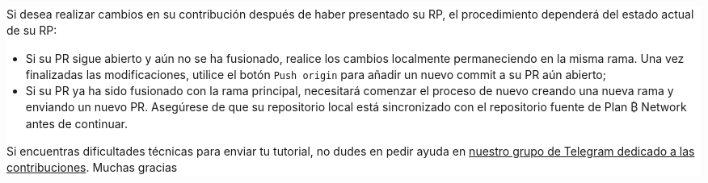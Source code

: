 Si desea realizar cambios en su contribución después de haber presentado su RP, el procedimiento dependerá del estado actual de su RP:


- Si su PR sigue abierto y aún no se ha fusionado, realice los cambios localmente permaneciendo en la misma rama. Una vez finalizadas las modificaciones, utilice el botón `Push origin` para añadir un nuevo commit a su PR aún abierto;
- Si su PR ya ha sido fusionado con la rama principal, necesitará comenzar el proceso de nuevo creando una nueva rama y enviando un nuevo PR. Asegúrese de que su repositorio local está sincronizado con el repositorio fuente de Plan ₿ Network antes de continuar.

Si encuentras dificultades técnicas para enviar tu tutorial, no dudes en pedir ayuda en [nuestro grupo de Telegram dedicado a las contribuciones](https://t.me/PlanBNetwork_ContentBuilder). Muchas gracias


